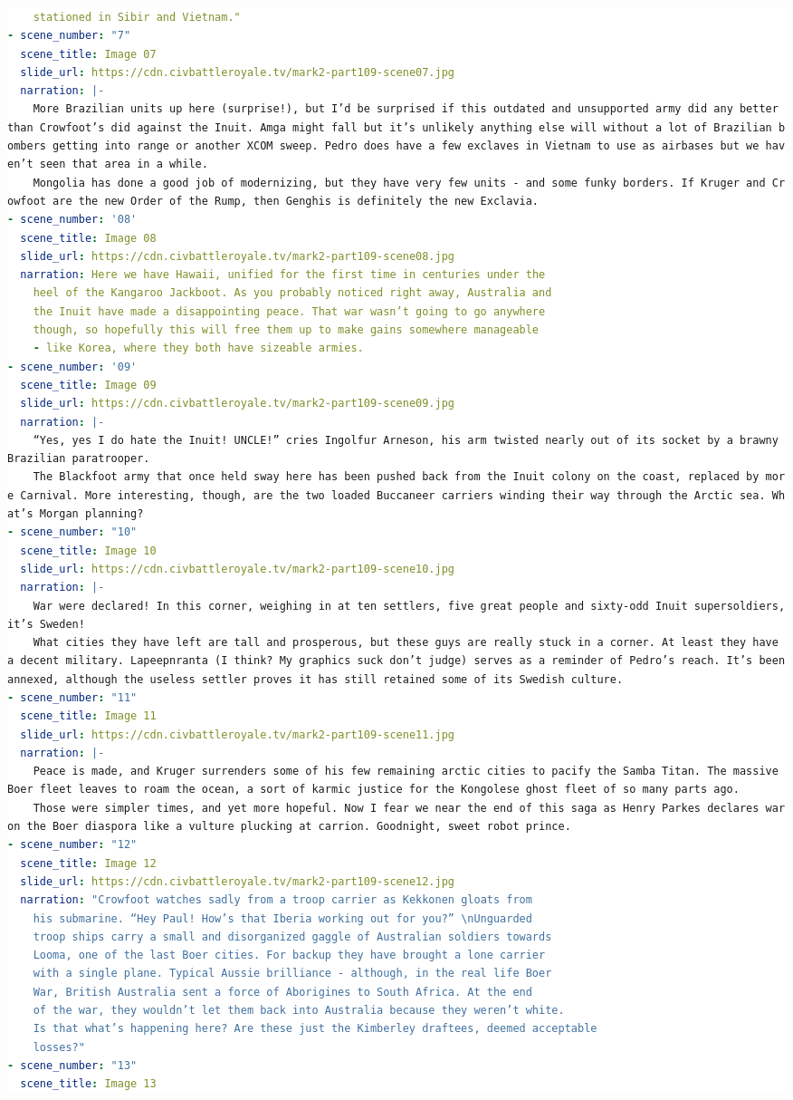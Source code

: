 ```yaml
    stationed in Sibir and Vietnam."
- scene_number: "7"
  scene_title: Image 07
  slide_url: https://cdn.civbattleroyale.tv/mark2-part109-scene07.jpg
  narration: |-
    More Brazilian units up here (surprise!), but I’d be surprised if this outdated and unsupported army did any better than Crowfoot’s did against the Inuit. Amga might fall but it’s unlikely anything else will without a lot of Brazilian bombers getting into range or another XCOM sweep. Pedro does have a few exclaves in Vietnam to use as airbases but we haven’t seen that area in a while.
    Mongolia has done a good job of modernizing, but they have very few units - and some funky borders. If Kruger and Crowfoot are the new Order of the Rump, then Genghis is definitely the new Exclavia.
- scene_number: '08'
  scene_title: Image 08
  slide_url: https://cdn.civbattleroyale.tv/mark2-part109-scene08.jpg
  narration: Here we have Hawaii, unified for the first time in centuries under the
    heel of the Kangaroo Jackboot. As you probably noticed right away, Australia and
    the Inuit have made a disappointing peace. That war wasn’t going to go anywhere
    though, so hopefully this will free them up to make gains somewhere manageable
    - like Korea, where they both have sizeable armies.
- scene_number: '09'
  scene_title: Image 09
  slide_url: https://cdn.civbattleroyale.tv/mark2-part109-scene09.jpg
  narration: |-
    “Yes, yes I do hate the Inuit! UNCLE!” cries Ingolfur Arneson, his arm twisted nearly out of its socket by a brawny Brazilian paratrooper.
    The Blackfoot army that once held sway here has been pushed back from the Inuit colony on the coast, replaced by more Carnival. More interesting, though, are the two loaded Buccaneer carriers winding their way through the Arctic sea. What’s Morgan planning?
- scene_number: "10"
  scene_title: Image 10
  slide_url: https://cdn.civbattleroyale.tv/mark2-part109-scene10.jpg
  narration: |-
    War were declared! In this corner, weighing in at ten settlers, five great people and sixty-odd Inuit supersoldiers, it’s Sweden!
    What cities they have left are tall and prosperous, but these guys are really stuck in a corner. At least they have a decent military. Lapeepnranta (I think? My graphics suck don’t judge) serves as a reminder of Pedro’s reach. It’s been annexed, although the useless settler proves it has still retained some of its Swedish culture.
- scene_number: "11"
  scene_title: Image 11
  slide_url: https://cdn.civbattleroyale.tv/mark2-part109-scene11.jpg
  narration: |-
    Peace is made, and Kruger surrenders some of his few remaining arctic cities to pacify the Samba Titan. The massive Boer fleet leaves to roam the ocean, a sort of karmic justice for the Kongolese ghost fleet of so many parts ago.
    Those were simpler times, and yet more hopeful. Now I fear we near the end of this saga as Henry Parkes declares war on the Boer diaspora like a vulture plucking at carrion. Goodnight, sweet robot prince.
- scene_number: "12"
  scene_title: Image 12
  slide_url: https://cdn.civbattleroyale.tv/mark2-part109-scene12.jpg
  narration: "Crowfoot watches sadly from a troop carrier as Kekkonen gloats from
    his submarine. “Hey Paul! How’s that Iberia working out for you?” \nUnguarded
    troop ships carry a small and disorganized gaggle of Australian soldiers towards
    Looma, one of the last Boer cities. For backup they have brought a lone carrier
    with a single plane. Typical Aussie brilliance - although, in the real life Boer
    War, British Australia sent a force of Aborigines to South Africa. At the end
    of the war, they wouldn’t let them back into Australia because they weren’t white.
    Is that what’s happening here? Are these just the Kimberley draftees, deemed acceptable
    losses?"
- scene_number: "13"
  scene_title: Image 13
```